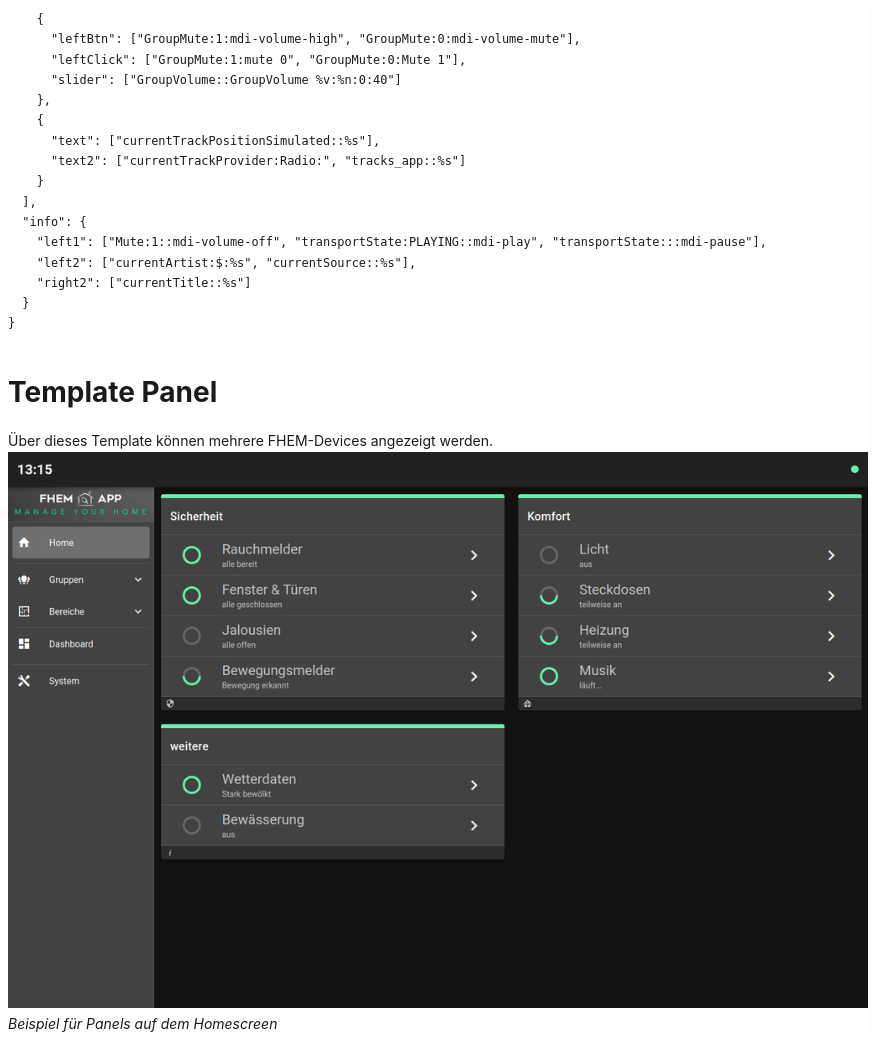 ```
    {
      "leftBtn": ["GroupMute:1:mdi-volume-high", "GroupMute:0:mdi-volume-mute"],
      "leftClick": ["GroupMute:1:mute 0", "GroupMute:0:Mute 1"],
      "slider": ["GroupVolume::GroupVolume %v:%n:0:40"]
    },
    {
      "text": ["currentTrackPositionSimulated::%s"],
      "text2": ["currentTrackProvider:Radio:", "tracks_app::%s"]
    }
  ],
  "info": {
    "left1": ["Mute:1::mdi-volume-off", "transportState:PLAYING::mdi-play", "transportState:::mdi-pause"],
    "left2": ["currentArtist:$:%s", "currentSource::%s"],
    "right2": ["currentTitle::%s"]
  }
}
```

# Template Panel
Über dieses Template können mehrere FHEM-Devices angezeigt werden.
![](./docs/media/fhemapp_desk_main.png)*Beispiel für Panels auf dem Homescreen*
